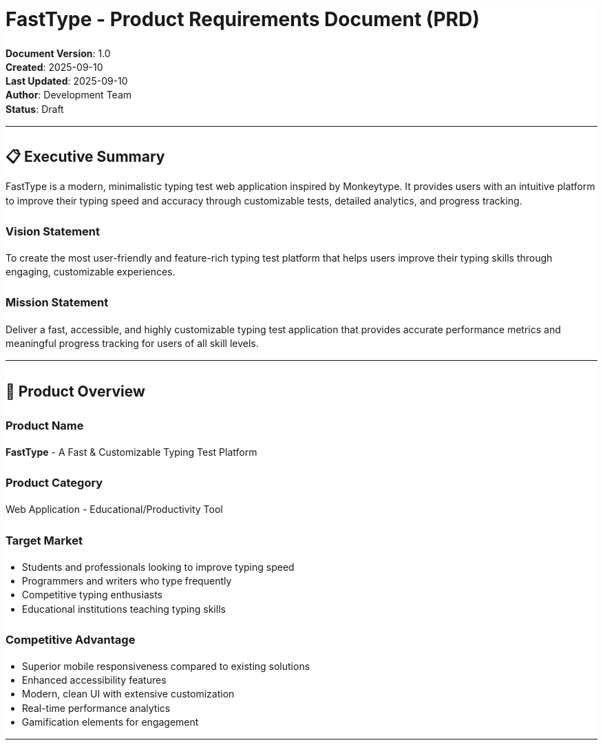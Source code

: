 # FastType - Product Requirements Document (PRD)

**Document Version**: 1.0  
**Created**: 2025-09-10  
**Last Updated**: 2025-09-10  
**Author**: Development Team  
**Status**: Draft  

---

## 📋 Executive Summary

FastType is a modern, minimalistic typing test web application inspired by Monkeytype. It provides users with an intuitive platform to improve their typing speed and accuracy through customizable tests, detailed analytics, and progress tracking.

### Vision Statement
To create the most user-friendly and feature-rich typing test platform that helps users improve their typing skills through engaging, customizable experiences.

### Mission Statement
Deliver a fast, accessible, and highly customizable typing test application that provides accurate performance metrics and meaningful progress tracking for users of all skill levels.

---

## 🎯 Product Overview

### Product Name
**FastType** - A Fast & Customizable Typing Test Platform

### Product Category
Web Application - Educational/Productivity Tool

### Target Market
- Students and professionals looking to improve typing speed
- Programmers and writers who type frequently
- Competitive typing enthusiasts
- Educational institutions teaching typing skills

### Competitive Advantage
- Superior mobile responsiveness compared to existing solutions
- Enhanced accessibility features
- Modern, clean UI with extensive customization
- Real-time performance analytics
- Gamification elements for engagement

---

